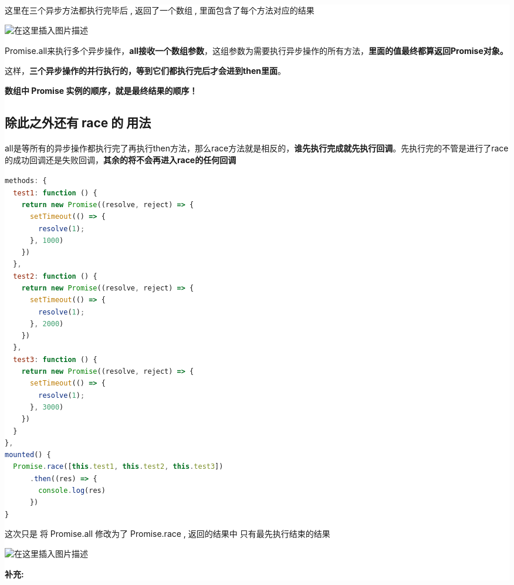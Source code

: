 这里在三个异步方法都执行完毕后 , 返回了一个数组 , 里面包含了每个方法对应的结果

![在这里插入图片描述](https://img-blog.csdnimg.cn/d48a26607ee24c4f942a96e9a45d7c4a.png?x-oss-process=image/watermark,type_ZHJvaWRzYW5zZmFsbGJhY2s,shadow_50,text_Q1NETiBAeGltaW5neA==,size_20,color_FFFFFF,t_70,g_se,x_16)


Promise.all来执行多个异步操作，**all接收一个数组参数**，这组参数为需要执行异步操作的所有方法，**里面的值最终都算返回Promise对象。**

这样，**三个异步操作的并行执行的，等到它们都执行完后才会进到then里面**。

**数组中 Promise 实例的顺序，就是最终结果的顺序！**

## 除此之外还有 race 的 用法

all是等所有的异步操作都执行完了再执行then方法，那么race方法就是相反的，**谁先执行完成就先执行回调**。先执行完的不管是进行了race的成功回调还是失败回调，**其余的将不会再进入race的任何回调**

```js
methods: {
  test1: function () {
    return new Promise((resolve, reject) => {
      setTimeout(() => {
        resolve(1);
      }, 1000)
    })
  },
  test2: function () {
    return new Promise((resolve, reject) => {
      setTimeout(() => {
        resolve(1);
      }, 2000)
    })
  },
  test3: function () {
    return new Promise((resolve, reject) => {
      setTimeout(() => {
        resolve(1);
      }, 3000)
    })
  }
},
mounted() {
  Promise.race([this.test1, this.test2, this.test3])
      .then((res) => {
        console.log(res)
      })
}
```

这次只是 将 Promise.all 修改为了 Promise.race , 返回的结果中 只有最先执行结束的结果

![在这里插入图片描述](https://img-blog.csdnimg.cn/94290eb4a81246a988b7852feac0c76e.png)

**补充:**

